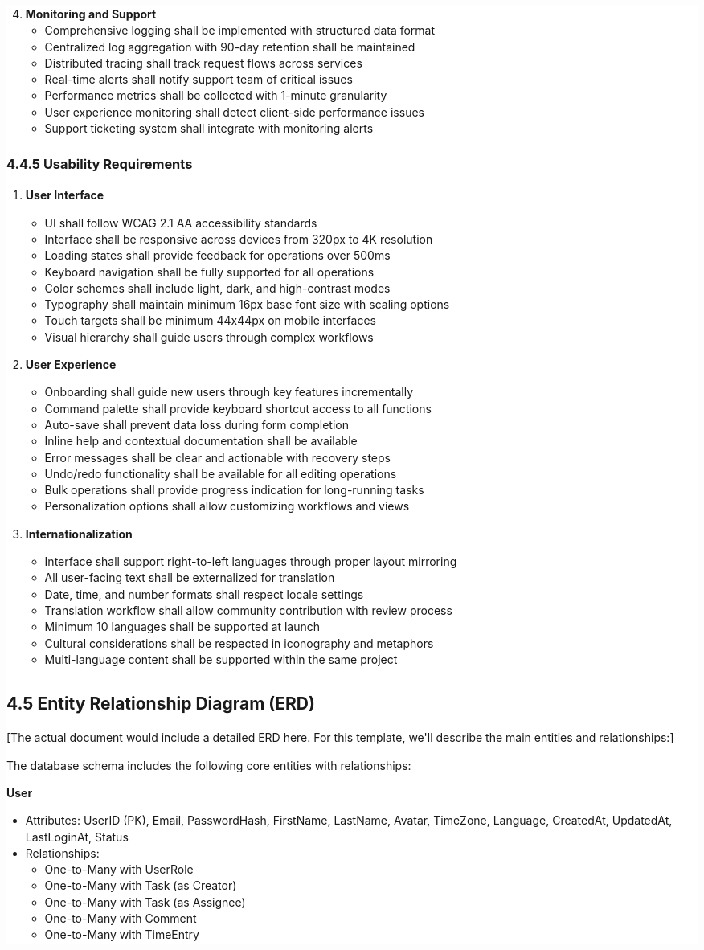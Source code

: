 4. **Monitoring and Support**
   - Comprehensive logging shall be implemented with structured data format
   - Centralized log aggregation with 90-day retention shall be maintained
   - Distributed tracing shall track request flows across services
   - Real-time alerts shall notify support team of critical issues
   - Performance metrics shall be collected with 1-minute granularity
   - User experience monitoring shall detect client-side performance issues
   - Support ticketing system shall integrate with monitoring alerts

### 4.4.5 Usability Requirements

1. **User Interface**
   - UI shall follow WCAG 2.1 AA accessibility standards
   - Interface shall be responsive across devices from 320px to 4K resolution
   - Loading states shall provide feedback for operations over 500ms
   - Keyboard navigation shall be fully supported for all operations
   - Color schemes shall include light, dark, and high-contrast modes
   - Typography shall maintain minimum 16px base font size with scaling options
   - Touch targets shall be minimum 44x44px on mobile interfaces
   - Visual hierarchy shall guide users through complex workflows

2. **User Experience**
   - Onboarding shall guide new users through key features incrementally
   - Command palette shall provide keyboard shortcut access to all functions
   - Auto-save shall prevent data loss during form completion
   - Inline help and contextual documentation shall be available
   - Error messages shall be clear and actionable with recovery steps
   - Undo/redo functionality shall be available for all editing operations
   - Bulk operations shall provide progress indication for long-running tasks
   - Personalization options shall allow customizing workflows and views

3. **Internationalization**
   - Interface shall support right-to-left languages through proper layout mirroring
   - All user-facing text shall be externalized for translation
   - Date, time, and number formats shall respect locale settings
   - Translation workflow shall allow community contribution with review process
   - Minimum 10 languages shall be supported at launch
   - Cultural considerations shall be respected in iconography and metaphors
   - Multi-language content shall be supported within the same project

## 4.5 Entity Relationship Diagram (ERD)

[The actual document would include a detailed ERD here. For this template, we'll describe the main entities and relationships:]

The database schema includes the following core entities with relationships:

**User**
- Attributes: UserID (PK), Email, PasswordHash, FirstName, LastName, Avatar, TimeZone, Language, CreatedAt, UpdatedAt, LastLoginAt, Status
- Relationships: 
  - One-to-Many with UserRole
  - One-to-Many with Task (as Creator)
  - One-to-Many with Task (as Assignee)
  - One-to-Many with Comment
  - One-to-Many with TimeEntry
